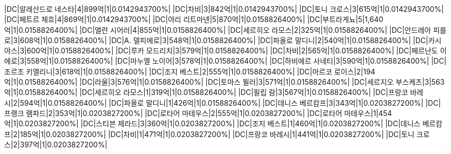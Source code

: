 |DC|알레산드로 네스타|4|899억|1|0.0142943700%|
|DC|차비|3|842억|1|0.0142943700%|
|DC|토니 크로스|3|615억|1|0.0142943700%|
|DC|페트르 체흐|4|869억|1|0.0142943700%|
|DC|야리 리트마넨|5|870억|1|0.0158826400%|
|DC|부트라게뇨|5|1,640억|1|0.0158826400%|
|DC|앨런 시어러|4|855억|1|0.0158826400%|
|DC|세르히오 라모스|2|325억|1|0.0158826400%|
|DC|안드레아 피를로|3|608억|1|0.0158826400%|
|DC|A. 델피에로|3|548억|1|0.0158826400%|
|DC|파올로 말디니|2|540억|1|0.0158826400%|
|DC|카시야스|3|600억|1|0.0158826400%|
|DC|루카 모드리치|3|579억|1|0.0158826400%|
|DC|차비|2|565억|1|0.0158826400%|
|DC|페르난도 이에로|3|558억|1|0.0158826400%|
|DC|마누엘 노이어|3|578억|1|0.0158826400%|
|DC|하비에르 사네티|3|590억|1|0.0158826400%|
|DC|조르조 키엘리니|3|618억|1|0.0158826400%|
|DC|조지 베스트|2|555억|1|0.0158826400%|
|DC|마르코 로이스|2|194억|1|0.0158826400%|
|DC|라울|3|576억|1|0.0158826400%|
|DC|토마스 뮐러|3|571억|1|0.0158826400%|
|DC|세르지오 부스케츠|3|563억|1|0.0158826400%|
|DC|세르히오 라모스|1|319억|1|0.0158826400%|
|DC|필립 람|3|567억|1|0.0158826400%|
|DC|프랑코 바레시|2|594억|1|0.0158826400%|
|DC|파올로 말디니|1|426억|1|0.0158826400%|
|DC|데니스 베르캄프|3|343억|1|0.0203827200%|
|DC|프랭크 램파드|2|353억|1|0.0203827200%|
|DC|로타어 마테우스|2|555억|1|0.0203827200%|
|DC|로타어 마테우스|1|454억|1|0.0203827200%|
|DC|스티븐 제라드|3|360억|1|0.0203827200%|
|DC|조지 베스트|1|460억|1|0.0203827200%|
|DC|데니스 베르캄프|2|185억|1|0.0203827200%|
|DC|차비|1|471억|1|0.0203827200%|
|DC|프랑코 바레시|1|441억|1|0.0203827200%|
|DC|토니 크로스|2|397억|1|0.0203827200%|